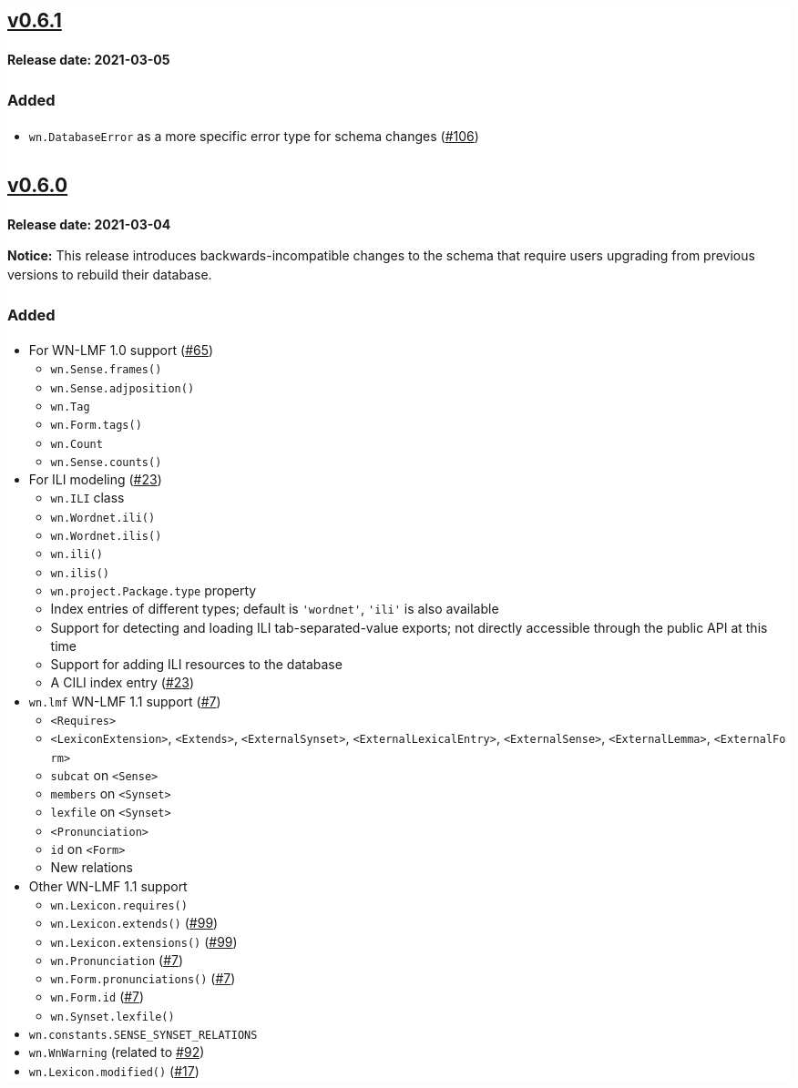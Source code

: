 
## [v0.6.1]

**Release date: 2021-03-05**

### Added

* `wn.DatabaseError` as a more specific error type for schema changes
  ([#106])


## [v0.6.0]

**Release date: 2021-03-04**

**Notice:** This release introduces backwards-incompatible changes to
the schema that require users upgrading from previous versions to
rebuild their database.

### Added

* For WN-LMF 1.0 support ([#65])
  - `wn.Sense.frames()`
  - `wn.Sense.adjposition()`
  - `wn.Tag`
  - `wn.Form.tags()`
  - `wn.Count`
  - `wn.Sense.counts()`
* For ILI modeling ([#23])
  - `wn.ILI` class
  - `wn.Wordnet.ili()`
  - `wn.Wordnet.ilis()`
  - `wn.ili()`
  - `wn.ilis()`
  - `wn.project.Package.type` property
  - Index entries of different types; default is `'wordnet'`, `'ili'`
    is also available
  - Support for detecting and loading ILI tab-separated-value exports;
    not directly accessible through the public API at this time
  - Support for adding ILI resources to the database
  - A CILI index entry ([#23])
* `wn.lmf` WN-LMF 1.1 support ([#7])
  - `<Requires>`
  - `<LexiconExtension>`, `<Extends>`, `<ExternalSynset>`,
    `<ExternalLexicalEntry>`, `<ExternalSense>`,
    `<ExternalLemma>`, `<ExternalForm>`
  - `subcat` on `<Sense>`
  - `members` on `<Synset>`
  - `lexfile` on `<Synset>`
  - `<Pronunciation>`
  - `id` on `<Form>`
  - New relations
* Other WN-LMF 1.1 support
  - `wn.Lexicon.requires()`
  - `wn.Lexicon.extends()` ([#99])
  - `wn.Lexicon.extensions()` ([#99])
  - `wn.Pronunciation` ([#7])
  - `wn.Form.pronunciations()` ([#7])
  - `wn.Form.id` ([#7])
  - `wn.Synset.lexfile()`
* `wn.constants.SENSE_SYNSET_RELATIONS`
* `wn.WnWarning` (related to [#92])
* `wn.Lexicon.modified()` ([#17])


[v0.9.2]: ../../releases/tag/v0.9.2
[v0.9.1]: ../../releases/tag/v0.9.1
[v0.9.0]: ../../releases/tag/v0.9.0
[v0.8.3]: ../../releases/tag/v0.8.3
[v0.8.2]: ../../releases/tag/v0.8.2
[v0.8.1]: ../../releases/tag/v0.8.1
[v0.8.0]: ../../releases/tag/v0.8.0
[v0.7.0]: ../../releases/tag/v0.7.0
[v0.6.2]: ../../releases/tag/v0.6.2
[v0.6.1]: ../../releases/tag/v0.6.1
[v0.6.0]: ../../releases/tag/v0.6.0
[v0.5.1]: ../../releases/tag/v0.5.1
[v0.5.0]: ../../releases/tag/v0.5.0
[v0.4.1]: ../../releases/tag/v0.4.1
[v0.4.0]: ../../releases/tag/v0.4.0
[v0.3.0]: ../../releases/tag/v0.3.0
[v0.2.0]: ../../releases/tag/v0.2.0
[v0.1.1]: ../../releases/tag/v0.1.1
[v0.1.0]: ../../releases/tag/v0.1.0
[unreleased]: ../../tree/main
[#7]: https://github.com/goodmami/wn/issues/7
[#8]: https://github.com/goodmami/wn/issues/8
[#15]: https://github.com/goodmami/wn/issues/15
[#17]: https://github.com/goodmami/wn/issues/17
[#19]: https://github.com/goodmami/wn/issues/19
[#23]: https://github.com/goodmami/wn/issues/23
[#40]: https://github.com/goodmami/wn/issues/40
[#46]: https://github.com/goodmami/wn/issues/46
[#47]: https://github.com/goodmami/wn/issues/47
[#58]: https://github.com/goodmami/wn/issues/58
[#59]: https://github.com/goodmami/wn/issues/59
[#60]: https://github.com/goodmami/wn/issues/60
[#61]: https://github.com/goodmami/wn/issues/61
[#63]: https://github.com/goodmami/wn/issues/63
[#64]: https://github.com/goodmami/wn/issues/64
[#65]: https://github.com/goodmami/wn/issues/65
[#66]: https://github.com/goodmami/wn/issues/66
[#69]: https://github.com/goodmami/wn/issues/69
[#70]: https://github.com/goodmami/wn/issues/70
[#71]: https://github.com/goodmami/wn/issues/71
[#73]: https://github.com/goodmami/wn/issues/73
[#74]: https://github.com/goodmami/wn/issues/74
[#75]: https://github.com/goodmami/wn/issues/75
[#76]: https://github.com/goodmami/wn/issues/76
[#77]: https://github.com/goodmami/wn/issues/77
[#78]: https://github.com/goodmami/wn/issues/78
[#79]: https://github.com/goodmami/wn/issues/79
[#80]: https://github.com/goodmami/wn/issues/80
[#81]: https://github.com/goodmami/wn/issues/81
[#82]: https://github.com/goodmami/wn/issues/82
[#83]: https://github.com/goodmami/wn/issues/83
[#86]: https://github.com/goodmami/wn/issues/86
[#87]: https://github.com/goodmami/wn/issues/87
[#89]: https://github.com/goodmami/wn/issues/89
[#90]: https://github.com/goodmami/wn/issues/90
[#91]: https://github.com/goodmami/wn/issues/91
[#92]: https://github.com/goodmami/wn/issues/92
[#93]: https://github.com/goodmami/wn/issues/93
[#95]: https://github.com/goodmami/wn/issues/95
[#97]: https://github.com/goodmami/wn/issues/97
[#99]: https://github.com/goodmami/wn/issues/99
[#104]: https://github.com/goodmami/wn/issues/104
[#105]: https://github.com/goodmami/wn/issues/105
[#106]: https://github.com/goodmami/wn/issues/106
[#108]: https://github.com/goodmami/wn/issues/108
[#113]: https://github.com/goodmami/wn/issues/113
[#115]: https://github.com/goodmami/wn/issues/115
[#116]: https://github.com/goodmami/wn/issues/116
[#117]: https://github.com/goodmami/wn/issues/117
[#119]: https://github.com/goodmami/wn/issues/119
[#122]: https://github.com/goodmami/wn/issues/122
[#123]: https://github.com/goodmami/wn/issues/123
[#124]: https://github.com/goodmami/wn/issues/124
[#125]: https://github.com/goodmami/wn/issues/125
[#140]: https://github.com/goodmami/wn/issues/140
[#142]: https://github.com/goodmami/wn/issues/142
[#143]: https://github.com/goodmami/wn/issues/143
[#144]: https://github.com/goodmami/wn/issues/144
[#146]: https://github.com/goodmami/wn/issues/146
[#147]: https://github.com/goodmami/wn/issues/147
[#148]: https://github.com/goodmami/wn/issues/148
[#152]: https://github.com/goodmami/wn/issues/152
[#154]: https://github.com/goodmami/wn/issues/154
[#155]: https://github.com/goodmami/wn/issues/155
[#156]: https://github.com/goodmami/wn/issues/156
[#157]: https://github.com/goodmami/wn/issues/157
[#168]: https://github.com/goodmami/wn/issues/168
[#169]: https://github.com/goodmami/wn/issues/169
[#177]: https://github.com/goodmami/wn/issues/177